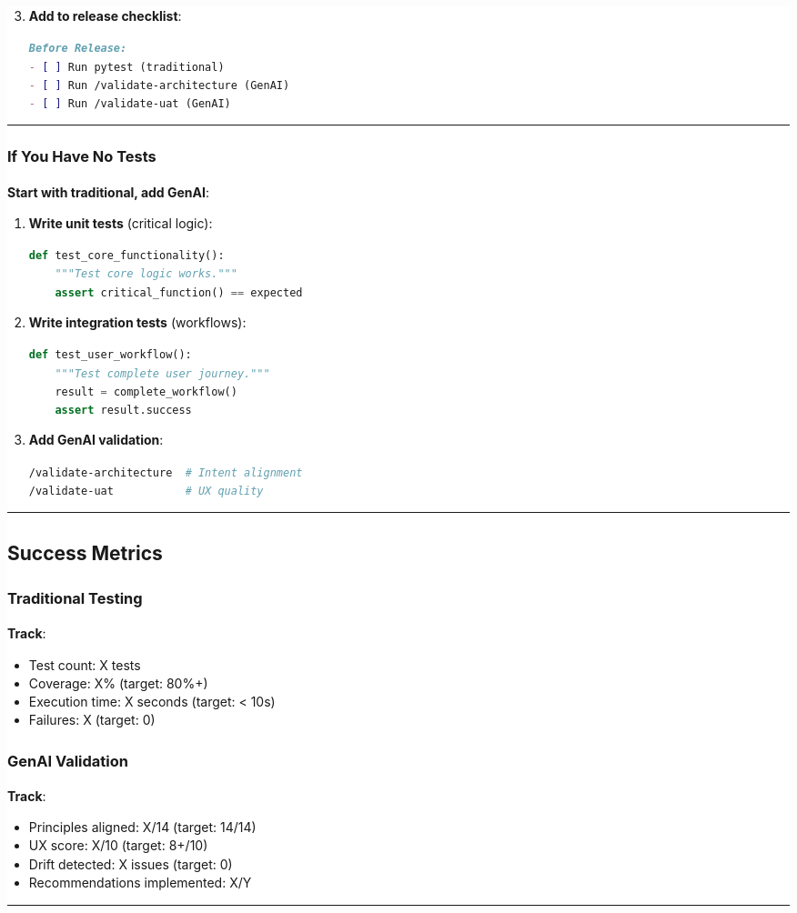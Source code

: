 3. **Add to release checklist**:
   ```markdown
   Before Release:
   - [ ] Run pytest (traditional)
   - [ ] Run /validate-architecture (GenAI)
   - [ ] Run /validate-uat (GenAI)
   ```

---

### If You Have No Tests

**Start with traditional, add GenAI**:

1. **Write unit tests** (critical logic):
   ```python
   def test_core_functionality():
       """Test core logic works."""
       assert critical_function() == expected
   ```

2. **Write integration tests** (workflows):
   ```python
   def test_user_workflow():
       """Test complete user journey."""
       result = complete_workflow()
       assert result.success
   ```

3. **Add GenAI validation**:
   ```bash
   /validate-architecture  # Intent alignment
   /validate-uat           # UX quality
   ```

---

## Success Metrics

### Traditional Testing
**Track**:
- Test count: X tests
- Coverage: X% (target: 80%+)
- Execution time: X seconds (target: < 10s)
- Failures: X (target: 0)

### GenAI Validation
**Track**:
- Principles aligned: X/14 (target: 14/14)
- UX score: X/10 (target: 8+/10)
- Drift detected: X issues (target: 0)
- Recommendations implemented: X/Y

---
